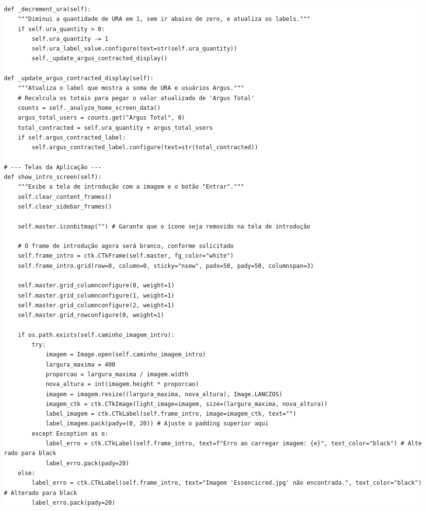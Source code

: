     def _decrement_ura(self):
        """Diminui a quantidade de URA em 1, sem ir abaixo de zero, e atualiza os labels."""
        if self.ura_quantity > 0:
            self.ura_quantity -= 1
            self.ura_label_value.configure(text=str(self.ura_quantity))
            self._update_argus_contracted_display()

    def _update_argus_contracted_display(self):
        """Atualiza o label que mostra a soma de URA e usuários Argus."""
        # Recalcula os totais para pegar o valor atualizado de 'Argus Total'
        counts = self._analyze_home_screen_data()
        argus_total_users = counts.get("Argus Total", 0)
        total_contracted = self.ura_quantity + argus_total_users
        if self.argus_contracted_label:
            self.argus_contracted_label.configure(text=str(total_contracted))

    # --- Telas da Aplicação ---
    def show_intro_screen(self):
        """Exibe a tela de introdução com a imagem e o botão "Entrar"."""
        self.clear_content_frames()
        self.clear_sidebar_frames()

        self.master.iconbitmap("") # Garante que o ícone seja removido na tela de introdução

        # O frame de introdução agora será branco, conforme solicitado
        self.frame_intro = ctk.CTkFrame(self.master, fg_color="white")
        self.frame_intro.grid(row=0, column=0, sticky="nsew", padx=50, pady=50, columnspan=3)

        self.master.grid_columnconfigure(0, weight=1)
        self.master.grid_columnconfigure(1, weight=1)
        self.master.grid_columnconfigure(2, weight=1)
        self.master.grid_rowconfigure(0, weight=1)

        if os.path.exists(self.caminho_imagem_intro):
            try:
                imagem = Image.open(self.caminho_imagem_intro)
                largura_maxima = 400
                proporcao = largura_maxima / imagem.width
                nova_altura = int(imagem.height * proporcao)
                imagem = imagem.resize((largura_maxima, nova_altura), Image.LANCZOS)
                imagem_ctk = ctk.CTkImage(light_image=imagem, size=(largura_maxima, nova_altura))
                label_imagem = ctk.CTkLabel(self.frame_intro, image=imagem_ctk, text="")
                label_imagem.pack(pady=(0, 20)) # Ajuste o padding superior aqui
            except Exception as e:
                label_erro = ctk.CTkLabel(self.frame_intro, text=f"Erro ao carregar imagem: {e}", text_color="black") # Alterado para black
                label_erro.pack(pady=20)
        else:
            label_erro = ctk.CTkLabel(self.frame_intro, text="Imagem 'Essencicred.jpg' não encontrada.", text_color="black") # Alterado para black
            label_erro.pack(pady=20)
